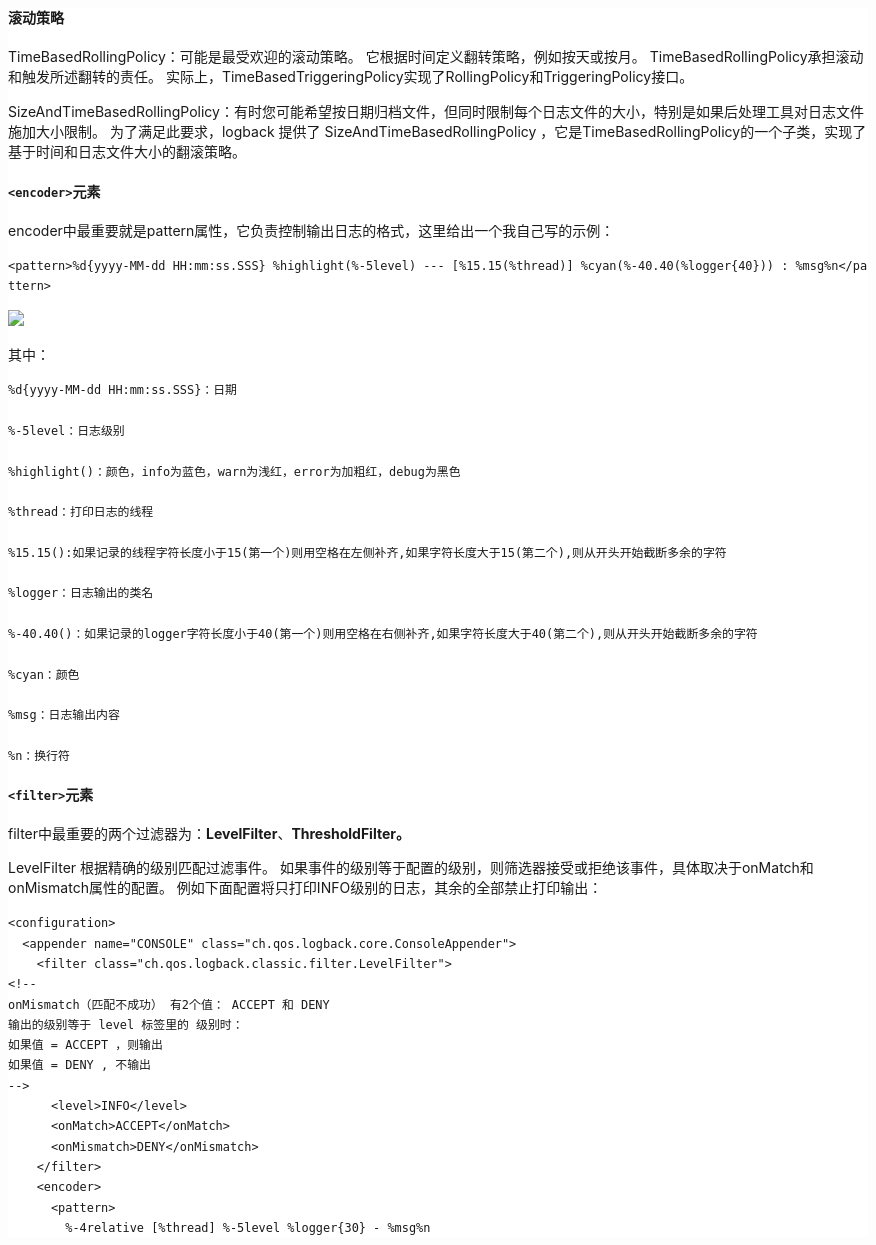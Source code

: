 #### 滚动策略

TimeBasedRollingPolicy：可能是最受欢迎的滚动策略。 它根据时间定义翻转策略，例如按天或按月。 TimeBasedRollingPolicy承担滚动和触发所述翻转的责任。 实际上，TimeBasedTriggeringPolicy实现了RollingPolicy和TriggeringPolicy接口。

SizeAndTimeBasedRollingPolicy：有时您可能希望按日期归档文件，但同时限制每个日志文件的大小，特别是如果后处理工具对日志文件施加大小限制。 为了满足此要求，logback 提供了 SizeAndTimeBasedRollingPolicy ，它是TimeBasedRollingPolicy的一个子类，实现了基于时间和日志文件大小的翻滚策略。


#### `<encoder>`元素

  encoder中最重要就是pattern属性，它负责控制输出日志的格式，这里给出一个我自己写的示例： 

```
<pattern>%d{yyyy-MM-dd HH:mm:ss.SSS} %highlight(%-5level) --- [%15.15(%thread)] %cyan(%-40.40(%logger{40})) : %msg%n</pattern>
```

![](08.png)

其中：
```
%d{yyyy-MM-dd HH:mm:ss.SSS}：日期

%-5level：日志级别    

%highlight()：颜色，info为蓝色，warn为浅红，error为加粗红，debug为黑色    

%thread：打印日志的线程    

%15.15():如果记录的线程字符长度小于15(第一个)则用空格在左侧补齐,如果字符长度大于15(第二个),则从开头开始截断多余的字符  

%logger：日志输出的类名    

%-40.40()：如果记录的logger字符长度小于40(第一个)则用空格在右侧补齐,如果字符长度大于40(第二个),则从开头开始截断多余的字符   

%cyan：颜色    

%msg：日志输出内容    

%n：换行符

```

#### `<filter>`元素

 filter中最重要的两个过滤器为：**LevelFilter**、**ThresholdFilter。** 

LevelFilter 根据精确的级别匹配过滤事件。 如果事件的级别等于配置的级别，则筛选器接受或拒绝该事件，具体取决于onMatch和onMismatch属性的配置。 例如下面配置将只打印INFO级别的日志，其余的全部禁止打印输出：


```
<configuration>
  <appender name="CONSOLE" class="ch.qos.logback.core.ConsoleAppender">
    <filter class="ch.qos.logback.classic.filter.LevelFilter">
<!--
onMismatch（匹配不成功） 有2个值： ACCEPT 和 DENY
输出的级别等于 level 标签里的 级别时：
如果值 = ACCEPT ，则输出
如果值 = DENY , 不输出
-->
      <level>INFO</level>
      <onMatch>ACCEPT</onMatch>
      <onMismatch>DENY</onMismatch>
    </filter>
    <encoder>
      <pattern>
        %-4relative [%thread] %-5level %logger{30} - %msg%n
```